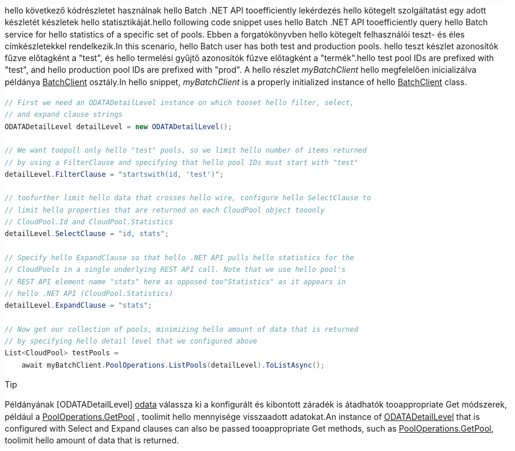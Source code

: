 <span data-ttu-id="2829b-173">hello következő kódrészletet használnak hello Batch .NET API tooefficiently lekérdezés hello kötegelt szolgáltatást egy adott készletét készletek hello statisztikáját.</span><span class="sxs-lookup"><span data-stu-id="2829b-173">hello following code snippet uses hello Batch .NET API tooefficiently query hello Batch service for hello statistics of a specific set of pools.</span></span> <span data-ttu-id="2829b-174">Ebben a forgatókönyvben hello kötegelt felhasználói teszt- és éles címkészletekkel rendelkezik.</span><span class="sxs-lookup"><span data-stu-id="2829b-174">In this scenario, hello Batch user has both test and production pools.</span></span> <span data-ttu-id="2829b-175">hello teszt készlet azonosítók fűzve előtagként a "test", és hello termelési gyűjtő azonosítók fűzve előtagként a "termék".</span><span class="sxs-lookup"><span data-stu-id="2829b-175">hello test pool IDs are prefixed with "test", and hello production pool IDs are prefixed with "prod".</span></span> <span data-ttu-id="2829b-176">A hello részlet *myBatchClient* hello megfelelően inicializálva példánya [BatchClient](https://msdn.microsoft.com/library/azure/microsoft.azure.batch.batchclient) osztály.</span><span class="sxs-lookup"><span data-stu-id="2829b-176">In hello snippet, *myBatchClient* is a properly initialized instance of hello [BatchClient](https://msdn.microsoft.com/library/azure/microsoft.azure.batch.batchclient) class.</span></span>

```csharp
// First we need an ODATADetailLevel instance on which tooset hello filter, select,
// and expand clause strings
ODATADetailLevel detailLevel = new ODATADetailLevel();

// We want toopull only hello "test" pools, so we limit hello number of items returned
// by using a FilterClause and specifying that hello pool IDs must start with "test"
detailLevel.FilterClause = "startswith(id, 'test')";

// toofurther limit hello data that crosses hello wire, configure hello SelectClause to
// limit hello properties that are returned on each CloudPool object tooonly
// CloudPool.Id and CloudPool.Statistics
detailLevel.SelectClause = "id, stats";

// Specify hello ExpandClause so that hello .NET API pulls hello statistics for the
// CloudPools in a single underlying REST API call. Note that we use hello pool's
// REST API element name "stats" here as opposed too"Statistics" as it appears in
// hello .NET API (CloudPool.Statistics)
detailLevel.ExpandClause = "stats";

// Now get our collection of pools, minimizing hello amount of data that is returned
// by specifying hello detail level that we configured above
List<CloudPool> testPools =
    await myBatchClient.PoolOperations.ListPools(detailLevel).ToListAsync();
```

> [!TIP]
> <span data-ttu-id="2829b-177">Példányának [ODATADetailLevel] [ odata] válassza ki a konfigurált és kibontott záradék is átadhatók tooappropriate Get módszerek, például a [PoolOperations.GetPool](https://msdn.microsoft.com/library/azure/microsoft.azure.batch.pooloperations.getpool.aspx) , toolimit hello mennyisége visszaadott adatokat.</span><span class="sxs-lookup"><span data-stu-id="2829b-177">An instance of [ODATADetailLevel][odata] that is configured with Select and Expand clauses can also be passed tooappropriate Get methods, such as [PoolOperations.GetPool](https://msdn.microsoft.com/library/azure/microsoft.azure.batch.pooloperations.getpool.aspx), toolimit hello amount of data that is returned.</span></span>
> 
> 


[api_net]: http://msdn.microsoft.com/library/azure/mt348682.aspx
[api_net_listjobs]: https://msdn.microsoft.com/library/azure/microsoft.azure.batch.joboperations.listjobs.aspx
[api_rest]: http://msdn.microsoft.com/library/azure/dn820158.aspx
[batch_metrics]: https://github.com/Azure/azure-batch-samples/tree/master/CSharp/BatchMetrics
[efficient_query_sample]: https://github.com/Azure/azure-batch-samples/tree/master/CSharp/ArticleProjects/EfficientListQueries
[forum]: https://social.msdn.microsoft.com/forums/azure/en-US/home?forum=azurebatch
[github_samples]: https://github.com/Azure/azure-batch-samples
[odata]: https://msdn.microsoft.com/library/azure/microsoft.azure.batch.odatadetaillevel.aspx
[odata_ctor]: https://msdn.microsoft.com/library/azure/dn866178.aspx
[odata_expand]: https://msdn.microsoft.com/library/azure/microsoft.azure.batch.odatadetaillevel.expandclause.aspx
[odata_filter]: https://msdn.microsoft.com/library/azure/microsoft.azure.batch.odatadetaillevel.filterclause.aspx
[odata_select]: https://msdn.microsoft.com/library/azure/microsoft.azure.batch.odatadetaillevel.selectclause.aspx
[net_list_certs]: https://msdn.microsoft.com/library/azure/microsoft.azure.batch.certificateoperations.listcertificates.aspx
[net_list_compute_nodes]: https://msdn.microsoft.com/library/azure/microsoft.azure.batch.pooloperations.listcomputenodes.aspx
[net_list_job_schedules]: https://msdn.microsoft.com/library/azure/microsoft.azure.batch.jobscheduleoperations.listjobschedules.aspx
[net_list_jobprep_status]: https://msdn.microsoft.com/library/azure/microsoft.azure.batch.joboperations.listjobpreparationandreleasetaskstatus.aspx
[net_list_jobs]: https://msdn.microsoft.com/library/azure/microsoft.azure.batch.joboperations.listjobs.aspx
[net_list_nodefiles]: https://msdn.microsoft.com/library/azure/microsoft.azure.batch.joboperations.listnodefiles.aspx
[net_list_pools]: https://msdn.microsoft.com/library/azure/microsoft.azure.batch.pooloperations.listpools.aspx
[net_list_schedule_jobs]: https://msdn.microsoft.com/library/azure/microsoft.azure.batch.jobscheduleoperations.listjobs.aspx
[net_list_task_files]: https://msdn.microsoft.com/library/azure/microsoft.azure.batch.cloudtask.listnodefiles.aspx
[net_list_tasks]: https://msdn.microsoft.com/library/azure/microsoft.azure.batch.joboperations.listtasks.aspx
[rest_list_certs]: https://msdn.microsoft.com/library/azure/dn820154.aspx
[rest_list_compute_nodes]: https://msdn.microsoft.com/library/azure/dn820159.aspx
[rest_list_job_schedules]: https://msdn.microsoft.com/library/azure/mt282174.aspx
[rest_list_jobprep_status]: https://msdn.microsoft.com/library/azure/mt282170.aspx
[rest_list_jobs]: https://msdn.microsoft.com/library/azure/dn820117.aspx
[rest_list_nodefiles]: https://msdn.microsoft.com/library/azure/dn820151.aspx
[rest_list_pools]: https://msdn.microsoft.com/library/azure/dn820101.aspx
[rest_list_schedule_jobs]: https://msdn.microsoft.com/library/azure/mt282169.aspx
[rest_list_task_files]: https://msdn.microsoft.com/library/azure/dn820142.aspx
[rest_list_tasks]: https://msdn.microsoft.com/library/azure/dn820187.aspx
[rest_get_cert]: https://msdn.microsoft.com/library/azure/dn820176.aspx
[rest_get_job]: https://msdn.microsoft.com/library/azure/dn820106.aspx
[rest_get_node]: https://msdn.microsoft.com/library/azure/dn820168.aspx
[rest_get_pool]: https://msdn.microsoft.com/library/azure/dn820165.aspx
[rest_get_schedule]: https://msdn.microsoft.com/library/azure/mt282171.aspx
[rest_get_task]: https://msdn.microsoft.com/library/azure/dn820133.aspx
[net_cert]: https://msdn.microsoft.com/library/azure/microsoft.azure.batch.certificate.aspx
[net_job]: https://msdn.microsoft.com/library/azure/microsoft.azure.batch.cloudjob.aspx
[net_node]: https://msdn.microsoft.com/library/azure/microsoft.azure.batch.computenode.aspx
[net_pool]: https://msdn.microsoft.com/library/azure/microsoft.azure.batch.cloudpool.aspx
[net_schedule]: https://msdn.microsoft.com/library/azure/microsoft.azure.batch.cloudjobschedule.aspx
[net_task]: https://msdn.microsoft.com/library/azure/microsoft.azure.batch.cloudtask.aspx
[rest_get_task_counts]: https://docs.microsoft.com/rest/api/batchservice/get-the-task-counts-for-a-job